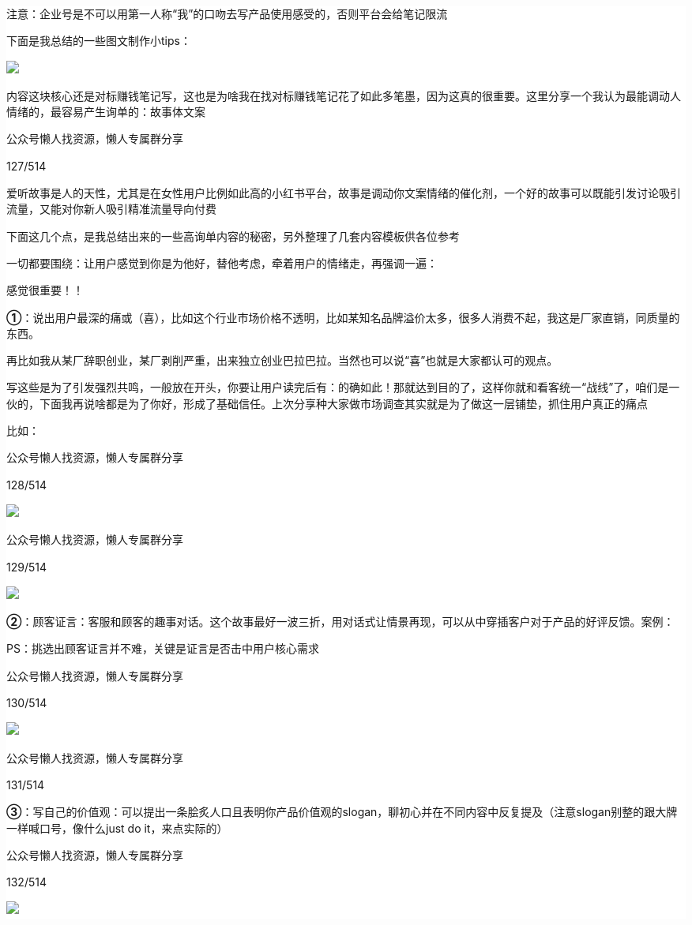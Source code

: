 注意：企业号是不可以用第一人称“我”的口吻去写产品使用感受的，否则平台会给笔记限流

下面是我总结的一些图文制作小tips：

![](img/xhs-baokuan_0528.png)

内容这块核心还是对标赚钱笔记写，这也是为啥我在找对标赚钱笔记花了如此多笔墨，因为这真的很重要。这里分享一个我认为最能调动人情绪的，最容易产生询单的：故事体文案

公众号懒人找资源，懒人专属群分享

127/514

爱听故事是人的天性，尤其是在女性用户比例如此高的小红书平台，故事是调动你文案情绪的催化剂，一个好的故事可以既能引发讨论吸引流量，又能对你新人吸引精准流量导向付费

下面这几个点，是我总结出来的一些高询单内容的秘密，另外整理了几套内容模板供各位参考

一切都要围绕：让用户感觉到你是为他好，替他考虑，牵着用户的情绪走，再强调一遍：

感觉很重要！！

**①**：说出用户最深的痛或（喜），比如这个行业市场价格不透明，比如某知名品牌溢价太多，很多人消费不起，我这是厂家直销，同质量的东西。

再比如我从某厂辞职创业，某厂剥削严重，出来独立创业巴拉巴拉。当然也可以说“喜”也就是大家都认可的观点。

写这些是为了引发强烈共鸣，一般放在开头，你要让用户读完后有：的确如此！那就达到目的了，这样你就和看客统一“战线”了，咱们是一伙的，下面我再说啥都是为了你好，形成了基础信任。上次分享种大家做市场调查其实就是为了做这一层铺垫，抓住用户真正的痛点

比如：

公众号懒人找资源，懒人专属群分享

128/514

![](img/xhs-baokuan_0537.png)

公众号懒人找资源，懒人专属群分享

129/514

![](img/xhs-baokuan_0542.png)

**②**：顾客证言：客服和顾客的趣事对话。这个故事最好一波三折，用对话式让情景再现，可以从中穿插客户对于产品的好评反馈。案例：

PS：挑选出顾客证言并不难，关键是证言是否击中用户核心需求

公众号懒人找资源，懒人专属群分享

130/514

![](img/xhs-baokuan_0547.png)

公众号懒人找资源，懒人专属群分享

131/514

**③**：写自己的价值观：可以提出一条脍炙人口且表明你产品价值观的slogan，聊初心并在不同内容中反复提及（注意slogan别整的跟大牌一样喊口号，像什么just do it，来点实际的）

公众号懒人找资源，懒人专属群分享

132/514

![](img/xhs-baokuan_0556.png)
